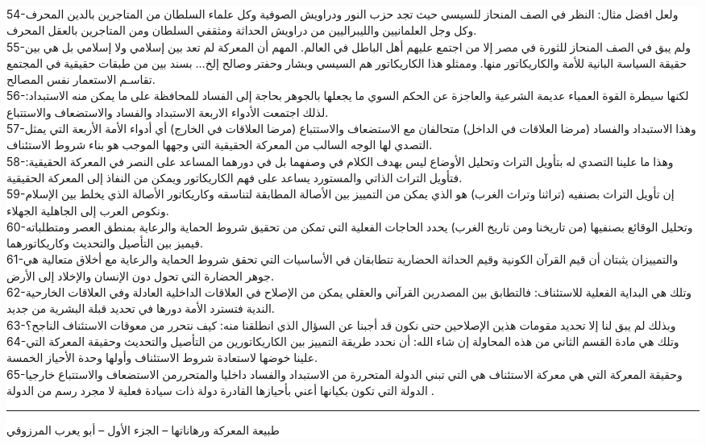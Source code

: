 54-ولعل افضل مثال: النظر في الصف المنحاز للسيسي حيث تجد حزب النور ودراويش الصوفية وكل علماء السلطان من المتاجرين بالدين المحرف وكل وجل العلمانيين والليبراليين من دراويش الحداثة ومثقفي السلطان ومن المتاجرين بالعقل المحرف.  
55-ولم يبق في الصف المنحاز للثورة في مصر إلا من اجتمع عليهم أهل الباطل في العالم. المهم أن المعركة لم تعد بين إسلامي ولا إسلامي بل هي بين حقيقة السياسة البانية للأمة والكاريكاتور منها. وممثلو هذا الكاريكاتور هم السيسي وبشار وحفتر وصالح إلخ… بسند بين من طبقات حقيقية في المجتمع تقاسـم الاستعمار نفس المصالح.  
56-لكنها سيطرة القوة العمياء عديمة الشرعية والعاجزة عن الحكم السوي ما يجعلها بالجوهر بحاجة إلى الفساد للمحافظة على ما يمكن منه الاستبداد: لذلك اجتمعت الأدواء الاربعة الاستبداد والفساد والاستضعاف والاستتباع.  
57-وهذا الاستبداد والفساد (مرضا العلاقات في الداخل) متحالفان مع الاستضعاف والاستتباع (مرضا العلاقات في الخارج) أي أدواء الأمة الأربعة التي يمثل التصدي لها الوجه السالب من المعركة الحقيقية التي وجهها الموجب هو بناء شروط الاستئناف.  
58-وهذا ما علينا التصدي له بتأويل التراث وتحليل الأوضاع ليس بهدف الكلام في وصفهما بل في دورهما المساعد على النصر في المعركة الحقيقية: فتأويل التراث الذاتي والمستورد يساعد على فهم الكاريكاتور ويمكن من النفاذ إلى المعركة الحقيقية.  
59-إن تأويل التراث بصنفيه (تراثنا وتراث الغرب) هو الذي يمكن من التمييز بين الأصالة المطابقة لتناسقه وكاريكاتور الأصالة الذي يخلط بين الإسلام ونكوص العرب إلى الجاهلية الجهلاء.  
60-وتحليل الوقائع بصنفيها (من تاريخنا ومن تاريخ الغرب) يحدد الحاجات الفعلية التي تمكن من تحقيق شروط الحماية والرعاية بمنطق العصر ومتطلباته فيميز بين التأصيل والتحديث وكاريكاتورهما.  
61-والتمييزان يثبتان أن قيم القرآن الكونية وقيم الحداثة الحضارية تتطابقان في الأساسيات التي تحقق شروط الحماية والرعاية مع أخلاق متعالية هي جوهر الحضارة التي تحول دون الإنسان والإخلاد إلى الأرض.  
62-وتلك هي البداية الفعلية للاستئناف: فالتطابق بين المصدرين القرآني والعقلي يمكن من الإصلاح في العلاقات الداخلية العادلة وفي العلاقات الخارحية الندية فتسترد الأمة دورها في تحديد قبلة البشرية من جديد.  
63-وبذلك لم يبق لنا إلا تحديد مقومات هذين الإصلاحين حتى نكون قد أجبنا عن السؤال الذي انطلقنا منه: كيف نتحرر من معوقات الاستئناف الناجح؟  
64-وتلك هي مادة القسم الثاني من هذه المحاولة إن شاء الله: أن نحدد طريقة التمييز بين الكاريكاتورين من التأصيل والتحديث وحقيقة المعركة التي علينا خوضها لاستعادة شروط الاستئناف وأولها وحدة الأحياز الخمسة.  
65-وحقيقة المعركة التي هي معركة الاستئناف هي التي تبني الدولة المتحررة من الاستبداد والفساد داخليا والمتحررمن الاستضعاف والاستتباع خارجيا الدولة التي تكون بكيانها أعني بأحيازها القادرة دولة ذات سيادة فعلية لا مجرد رسم من الدولة .

---

طبيعة المعركة ورهاناتها – الجزء الأول – أبو يعرب المرزوقي

###
